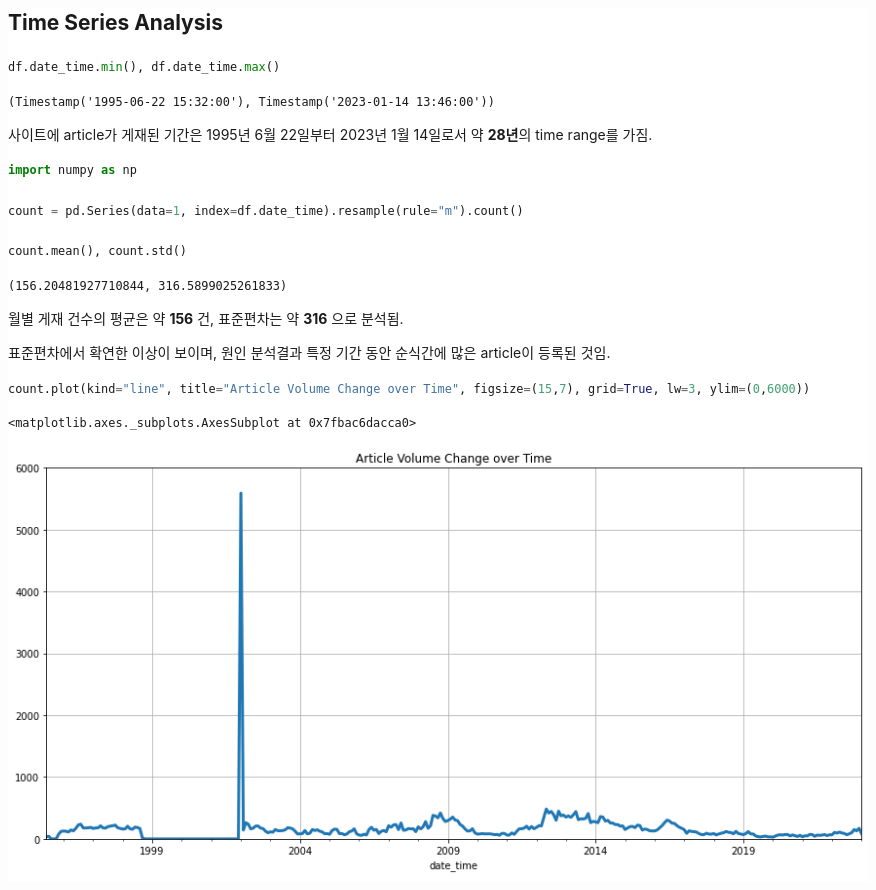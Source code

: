 
## Time Series Analysis


```python
df.date_time.min(), df.date_time.max()
```




    (Timestamp('1995-06-22 15:32:00'), Timestamp('2023-01-14 13:46:00'))



사이트에 article가 게재된 기간은 1995년 6월 22일부터 2023년 1월 14일로서 약 **28년**의 time range를 가짐. 


```python
import numpy as np

count = pd.Series(data=1, index=df.date_time).resample(rule="m").count()

count.mean(), count.std()
```




    (156.20481927710844, 316.5899025261833)



월별 게재 건수의 평균은 약 **156** 건, 표준편차는 약 **316** 으로 분석됨.  

표준편차에서 확연한 이상이 보이며, 원인 분석결과 특정 기간 동안 순식간에 많은 article이 등록된 것임.


```python
count.plot(kind="line", title="Article Volume Change over Time", figsize=(15,7), grid=True, lw=3, ylim=(0,6000))
```




    <matplotlib.axes._subplots.AxesSubplot at 0x7fbac6dacca0>




    
![png](sw-coaching-presentation/output_48_1.png)
    